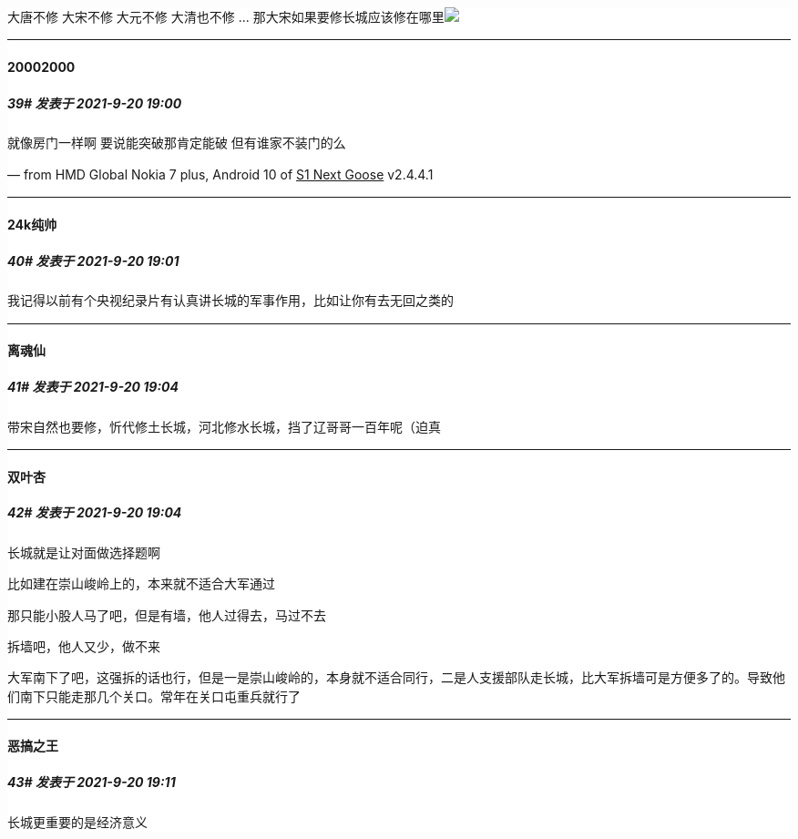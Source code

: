 大唐不修 大宋不修 大元不修 大清也不修 ...</blockquote>
那大宋如果要修长城应该修在哪里<img src="https://static.saraba1st.com/image/smiley/face2017/067.png" referrerpolicy="no-referrer">


*****

####  20002000  
##### 39#       发表于 2021-9-20 19:00


就像房门一样啊 要说能突破那肯定能破 但有谁家不装门的么

— from HMD Global Nokia 7 plus, Android 10 of [S1 Next Goose](https://pan.baidu.com/s/1mi43uRm) v2.4.4.1


*****

####  24k纯帅  
##### 40#       发表于 2021-9-20 19:01


我记得以前有个央视纪录片有认真讲长城的军事作用，比如让你有去无回之类的


*****

####  离魂仙  
##### 41#       发表于 2021-9-20 19:04


带宋自然也要修，忻代修土长城，河北修水长城，挡了辽哥哥一百年呢（迫真


*****

####  双叶杏  
##### 42#       发表于 2021-9-20 19:04


长城就是让对面做选择题啊

比如建在崇山峻岭上的，本来就不适合大军通过

那只能小股人马了吧，但是有墙，他人过得去，马过不去

拆墙吧，他人又少，做不来

大军南下了吧，这强拆的话也行，但是一是崇山峻岭的，本身就不适合同行，二是人支援部队走长城，比大军拆墙可是方便多了的。导致他们南下只能走那几个关口。常年在关口屯重兵就行了


*****

####  恶搞之王  
##### 43#       发表于 2021-9-20 19:11


长城更重要的是经济意义

